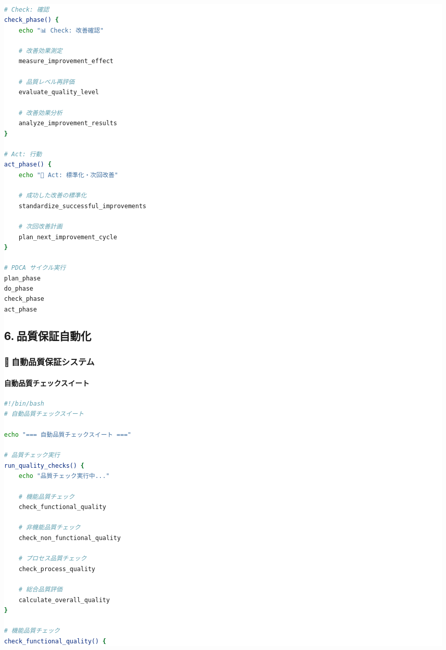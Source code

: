 ```bash
# Check: 確認
check_phase() {
    echo "📊 Check: 改善確認"
    
    # 改善効果測定
    measure_improvement_effect
    
    # 品質レベル再評価
    evaluate_quality_level
    
    # 改善効果分析
    analyze_improvement_results
}

# Act: 行動
act_phase() {
    echo "🎯 Act: 標準化・次回改善"
    
    # 成功した改善の標準化
    standardize_successful_improvements
    
    # 次回改善計画
    plan_next_improvement_cycle
}

# PDCA サイクル実行
plan_phase
do_phase
check_phase
act_phase
```

## 6. 品質保証自動化

### 🤖 自動品質保証システム

#### 自動品質チェックスイート
```bash
#!/bin/bash
# 自動品質チェックスイート

echo "=== 自動品質チェックスイート ==="

# 品質チェック実行
run_quality_checks() {
    echo "品質チェック実行中..."
    
    # 機能品質チェック
    check_functional_quality
    
    # 非機能品質チェック
    check_non_functional_quality
    
    # プロセス品質チェック
    check_process_quality
    
    # 総合品質評価
    calculate_overall_quality
}

# 機能品質チェック
check_functional_quality() {
```